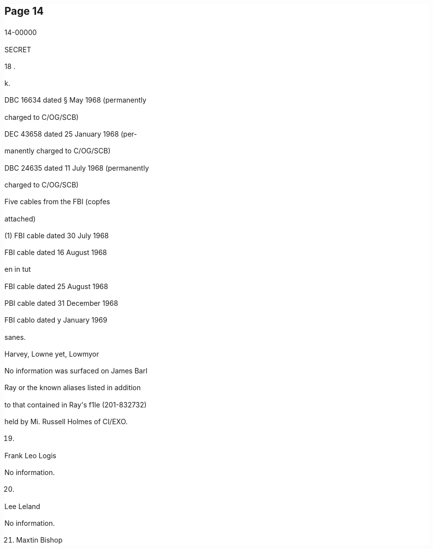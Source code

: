 ## Page 14

14-00000

SECRET

18 .

k.

DBC 16634 dated § May 1968 (permanently

charged to C/OG/SCB)

DEC 43658 dated 25 January 1968 (per-

manently charged to C/OG/SCB)

DBC 24635 dated 11 July 1968 (permanently

charged to C/OG/SCB)

Five cables from the FBI (copfes

attached)

(1) FBI cable dated 30 July 1968

FBI cable dated 16 August 1968

en in tut

FBI cable dated 25 August 1968

PBI cable dated 31 December 1968

FBI cablo dated y January 1969

sanes.

Harvey, Lowne yet, Lowmyor

No information was surfaced on James Barl

Ray or the known aliases listed in addition

to that contained in Ray's f1le (201-832732)

held by Mi. Russell Holmes of CI/EXO.

19.

Frank Leo Logis

No information.

20.

Lee Leland

No information.

21. Maxtin Bishop
